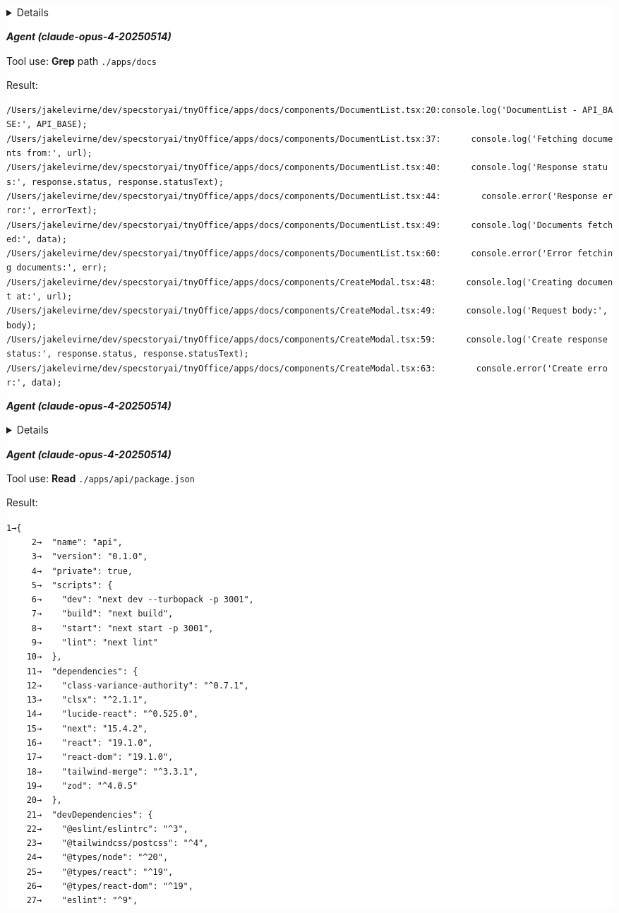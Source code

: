 <think><details></details></think>

_**Agent (claude-opus-4-20250514)**_

Tool use: **Grep** path `./apps/docs`

Result:

```
/Users/jakelevirne/dev/specstoryai/tnyOffice/apps/docs/components/DocumentList.tsx:20:console.log('DocumentList - API_BASE:', API_BASE);
/Users/jakelevirne/dev/specstoryai/tnyOffice/apps/docs/components/DocumentList.tsx:37:      console.log('Fetching documents from:', url);
/Users/jakelevirne/dev/specstoryai/tnyOffice/apps/docs/components/DocumentList.tsx:40:      console.log('Response status:', response.status, response.statusText);
/Users/jakelevirne/dev/specstoryai/tnyOffice/apps/docs/components/DocumentList.tsx:44:        console.error('Response error:', errorText);
/Users/jakelevirne/dev/specstoryai/tnyOffice/apps/docs/components/DocumentList.tsx:49:      console.log('Documents fetched:', data);
/Users/jakelevirne/dev/specstoryai/tnyOffice/apps/docs/components/DocumentList.tsx:60:      console.error('Error fetching documents:', err);
/Users/jakelevirne/dev/specstoryai/tnyOffice/apps/docs/components/CreateModal.tsx:48:      console.log('Creating document at:', url);
/Users/jakelevirne/dev/specstoryai/tnyOffice/apps/docs/components/CreateModal.tsx:49:      console.log('Request body:', body);
/Users/jakelevirne/dev/specstoryai/tnyOffice/apps/docs/components/CreateModal.tsx:59:      console.log('Create response status:', response.status, response.statusText);
/Users/jakelevirne/dev/specstoryai/tnyOffice/apps/docs/components/CreateModal.tsx:63:        console.error('Create error:', data);
```

_**Agent (claude-opus-4-20250514)**_

<think><details></details></think>

_**Agent (claude-opus-4-20250514)**_

Tool use: **Read** `./apps/api/package.json`

Result:

```
1→{
     2→  "name": "api",
     3→  "version": "0.1.0",
     4→  "private": true,
     5→  "scripts": {
     6→    "dev": "next dev --turbopack -p 3001",
     7→    "build": "next build",
     8→    "start": "next start -p 3001",
     9→    "lint": "next lint"
    10→  },
    11→  "dependencies": {
    12→    "class-variance-authority": "^0.7.1",
    13→    "clsx": "^2.1.1",
    14→    "lucide-react": "^0.525.0",
    15→    "next": "15.4.2",
    16→    "react": "19.1.0",
    17→    "react-dom": "19.1.0",
    18→    "tailwind-merge": "^3.3.1",
    19→    "zod": "^4.0.5"
    20→  },
    21→  "devDependencies": {
    22→    "@eslint/eslintrc": "^3",
    23→    "@tailwindcss/postcss": "^4",
    24→    "@types/node": "^20",
    25→    "@types/react": "^19",
    26→    "@types/react-dom": "^19",
    27→    "eslint": "^9",
```